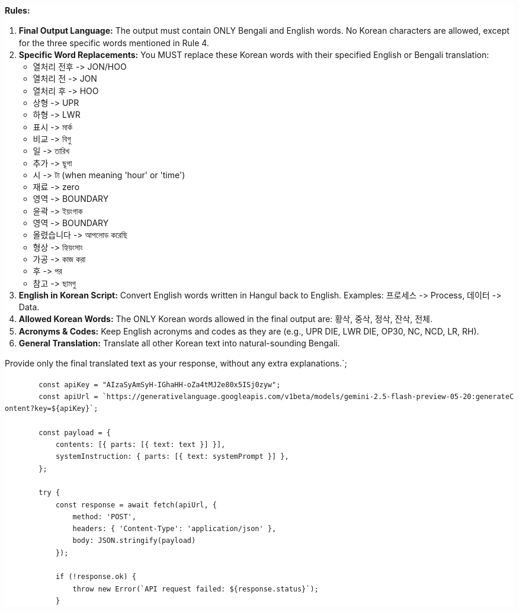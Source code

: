 **Rules:**
1.  **Final Output Language:** The output must contain ONLY Bengali and English words. No Korean characters are allowed, except for the three specific words mentioned in Rule 4.
2.  **Specific Word Replacements:** You MUST replace these Korean words with their specified English or Bengali translation:
    * 열처리 전후 -> JON/HOO
    * 열처리 전 -> JON
    * 열처리 후 -> HOO
    * 상형 -> UPR
    * 하형 -> LWR
    * 표시 -> মার্ক
    * 비교 -> বিগু
    * 일 -> তারিখ
    * 추가 -> ছূগা
    * 시 -> টা (when meaning 'hour' or 'time')
    * 재료 -> zero
    * 영역 -> BOUNDARY
    * 윤곽 -> ইয়ংগাক
    * 영역 -> BOUNDARY
    * 올렸습니다 -> আপলোড করেছি
    * 형상 -> হ্যিয়ংসাং
    * 가공 -> কাজ করা
    * 후 -> পর
    * 참고 -> ছামগু
3.  **English in Korean Script:** Convert English words written in Hangul back to English. Examples: 프로세스 -> Process, 데이터 -> Data.
4.  **Allowed Korean Words:** The ONLY Korean words allowed in the final output are: 황삭, 중삭, 정삭, 잔삭, 전체.
5.  **Acronyms & Codes:** Keep English acronyms and codes as they are (e.g., UPR DIE, LWR DIE, OP30, NC, NCD, LR, RH).
6.  **General Translation:** Translate all other Korean text into natural-sounding Bengali.

Provide only the final translated text as your response, without any extra explanations.`;
            
            const apiKey = "AIzaSyAmSyH-IGhaHH-oZa4tMJ2e80x5ISj0zyw";
            const apiUrl = `https://generativelanguage.googleapis.com/v1beta/models/gemini-2.5-flash-preview-05-20:generateContent?key=${apiKey}`;

            const payload = {
                contents: [{ parts: [{ text: text }] }],
                systemInstruction: { parts: [{ text: systemPrompt }] },
            };

            try {
                const response = await fetch(apiUrl, {
                    method: 'POST',
                    headers: { 'Content-Type': 'application/json' },
                    body: JSON.stringify(payload)
                });

                if (!response.ok) {
                    throw new Error(`API request failed: ${response.status}`);
                }

